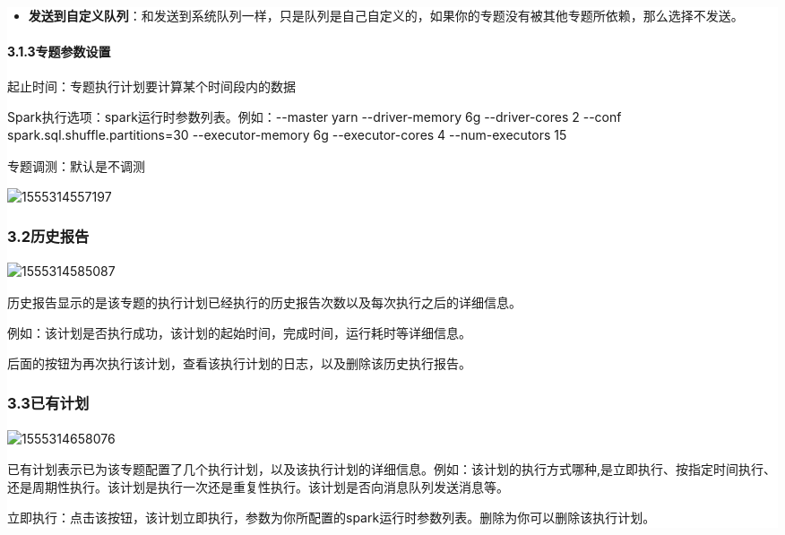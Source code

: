 - **发送到自定义队列**：和发送到系统队列一样，只是队列是自己自定义的，如果你的专题没有被其他专题所依赖，那么选择不发送。

#### 3.1.3专题参数设置

起止时间：专题执行计划要计算某个时间段内的数据

Spark执行选项：spark运行时参数列表。例如：--master yarn  --driver-memory 6g --driver-cores 2 --conf spark.sql.shuffle.partitions=30 --executor-memory 6g --executor-cores 4 --num-executors 15

专题调测：默认是不调测

![1555314557197](assets/1555314557197.png)



### 3.2历史报告

![1555314585087](assets/1555314585087.png)

历史报告显示的是该专题的执行计划已经执行的历史报告次数以及每次执行之后的详细信息。

例如：该计划是否执行成功，该计划的起始时间，完成时间，运行耗时等详细信息。

后面的按钮为再次执行该计划，查看该执行计划的日志，以及删除该历史执行报告。

### 3.3已有计划

![1555314658076](assets/1555314658076.png)

已有计划表示已为该专题配置了几个执行计划，以及该执行计划的详细信息。例如：该计划的执行方式哪种,是立即执行、按指定时间执行、还是周期性执行。该计划是执行一次还是重复性执行。该计划是否向消息队列发送消息等。

立即执行：点击该按钮，该计划立即执行，参数为你所配置的spark运行时参数列表。删除为你可以删除该执行计划。
